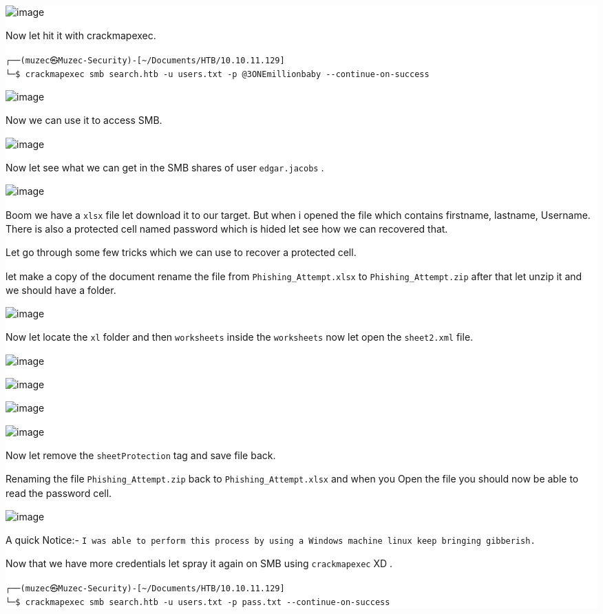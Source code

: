 ![image](https://user-images.githubusercontent.com/69868171/154483520-520a0e00-8417-4710-afb8-74142519c09c.png)

Now let hit it with crackmapexec.

```
┌──(muzec㉿Muzec-Security)-[~/Documents/HTB/10.10.11.129]
└─$ crackmapexec smb search.htb -u users.txt -p @3ONEmillionbaby --continue-on-success
```
![image](https://user-images.githubusercontent.com/69868171/154484719-063fc420-1434-479a-a53f-aded1c670cfe.png)

Now we can use it to access SMB.

![image](https://user-images.githubusercontent.com/69868171/154484918-8c9346d7-38cf-455e-8ef4-d8ff05ba3a81.png)

Now let see what we can get in the SMB shares of user `edgar.jacobs` .

![image](https://user-images.githubusercontent.com/69868171/154485146-0ae60ca4-0b0e-459d-9084-ef23fa443dda.png)

Boom we have a `xlsx` file let download it to our target. But when i opened the file which contains firstname, lastname, Username. There is also a protected cell named password which is hided let see how we can recovered that.

Let go through some few tricks which we can use to recover a protected cell.

let make a copy of the document rename the file from `Phishing_Attempt.xlsx` to `Phishing_Attempt.zip` after that let unzip it and we should have a folder.

![image](https://user-images.githubusercontent.com/69868171/154487867-4085ca68-1090-4f0a-85dd-5a7ad9b270f8.png)

Now let locate the `xl` folder and then `worksheets` inside the `worksheets` now let open the `sheet2.xml` file.

![image](https://user-images.githubusercontent.com/69868171/154487928-74773c6b-2e37-4fcd-9f03-1828a1fe4ff5.png)

![image](https://user-images.githubusercontent.com/69868171/154488355-86375b7f-22f5-4dab-8d61-02b90b510586.png)

![image](https://user-images.githubusercontent.com/69868171/154488423-7ec930c1-e44d-46b4-958b-c48c76d24b55.png)

![image](https://user-images.githubusercontent.com/69868171/154488816-86435256-ecd4-450b-a1d9-e30a5ecdec86.png)

Now let remove the `sheetProtection` tag and save file back.

Renaming the file `Phishing_Attempt.zip` back to `Phishing_Attempt.xlsx` and when you Open the file you should now be able to read the password cell.

![image](https://user-images.githubusercontent.com/69868171/154489205-0932575f-5157-4917-8e97-6dbeab4f4614.png)

A quick Notice:- `I was able to perform this process by using a Windows machine linux keep bringing gibberish.`

Now that we have more credentials let spray it again on SMB using `crackmapexec` XD .

```
┌──(muzec㉿Muzec-Security)-[~/Documents/HTB/10.10.11.129]
└─$ crackmapexec smb search.htb -u users.txt -p pass.txt --continue-on-success       
```
